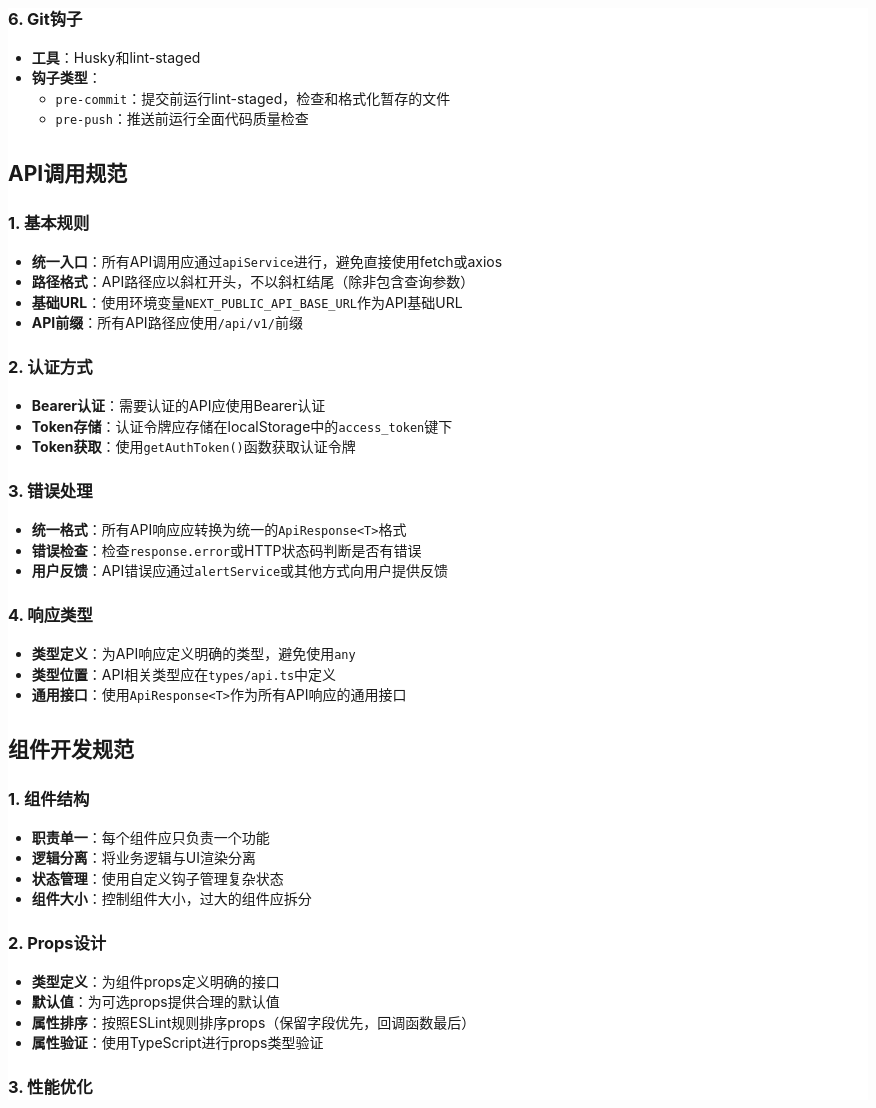 ### 6. Git钩子

- **工具**：Husky和lint-staged
- **钩子类型**：
  - `pre-commit`：提交前运行lint-staged，检查和格式化暂存的文件
  - `pre-push`：推送前运行全面代码质量检查

## API调用规范

### 1. 基本规则

- **统一入口**：所有API调用应通过`apiService`进行，避免直接使用fetch或axios
- **路径格式**：API路径应以斜杠开头，不以斜杠结尾（除非包含查询参数）
- **基础URL**：使用环境变量`NEXT_PUBLIC_API_BASE_URL`作为API基础URL
- **API前缀**：所有API路径应使用`/api/v1/`前缀

### 2. 认证方式

- **Bearer认证**：需要认证的API应使用Bearer认证
- **Token存储**：认证令牌应存储在localStorage中的`access_token`键下
- **Token获取**：使用`getAuthToken()`函数获取认证令牌

### 3. 错误处理

- **统一格式**：所有API响应应转换为统一的`ApiResponse<T>`格式
- **错误检查**：检查`response.error`或HTTP状态码判断是否有错误
- **用户反馈**：API错误应通过`alertService`或其他方式向用户提供反馈

### 4. 响应类型

- **类型定义**：为API响应定义明确的类型，避免使用`any`
- **类型位置**：API相关类型应在`types/api.ts`中定义
- **通用接口**：使用`ApiResponse<T>`作为所有API响应的通用接口

## 组件开发规范

### 1. 组件结构

- **职责单一**：每个组件应只负责一个功能
- **逻辑分离**：将业务逻辑与UI渲染分离
- **状态管理**：使用自定义钩子管理复杂状态
- **组件大小**：控制组件大小，过大的组件应拆分

### 2. Props设计

- **类型定义**：为组件props定义明确的接口
- **默认值**：为可选props提供合理的默认值
- **属性排序**：按照ESLint规则排序props（保留字段优先，回调函数最后）
- **属性验证**：使用TypeScript进行props类型验证

### 3. 性能优化
